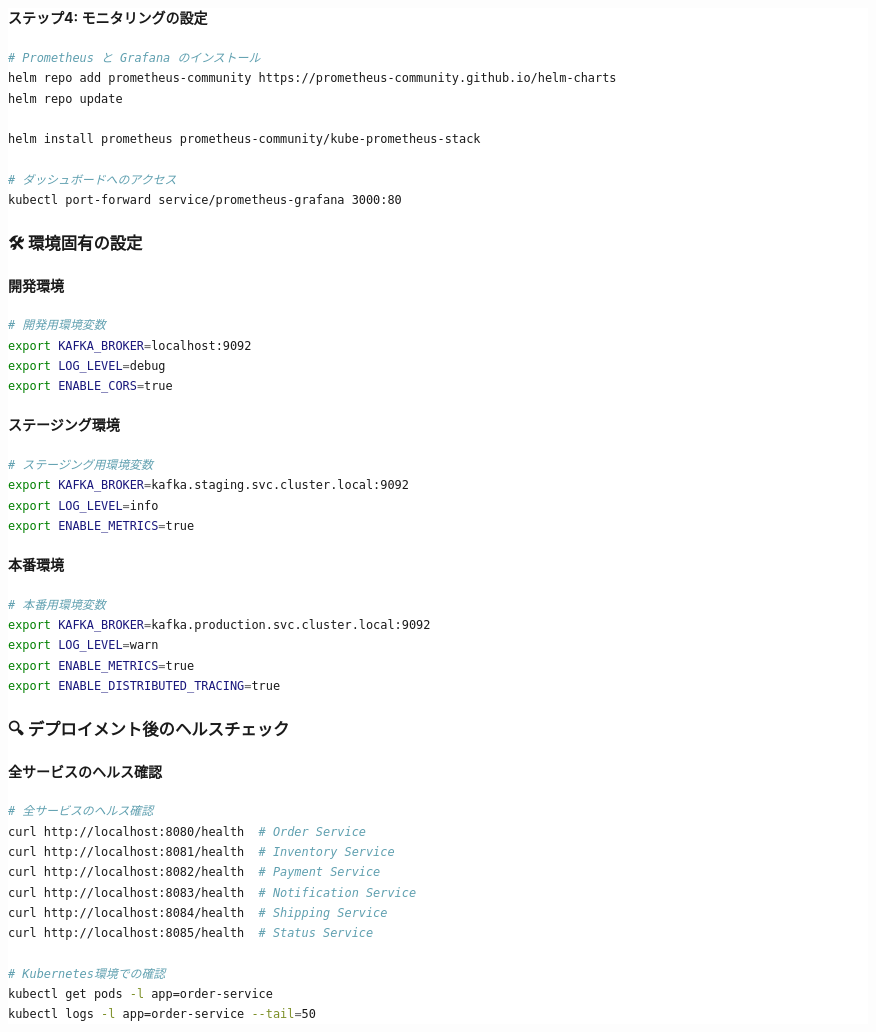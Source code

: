 #### ステップ4: モニタリングの設定

```bash
# Prometheus と Grafana のインストール
helm repo add prometheus-community https://prometheus-community.github.io/helm-charts
helm repo update

helm install prometheus prometheus-community/kube-prometheus-stack

# ダッシュボードへのアクセス
kubectl port-forward service/prometheus-grafana 3000:80
```

### 🛠️ 環境固有の設定

#### 開発環境

```bash
# 開発用環境変数
export KAFKA_BROKER=localhost:9092
export LOG_LEVEL=debug
export ENABLE_CORS=true
```

#### ステージング環境

```bash
# ステージング用環境変数
export KAFKA_BROKER=kafka.staging.svc.cluster.local:9092
export LOG_LEVEL=info
export ENABLE_METRICS=true
```

#### 本番環境

```bash
# 本番用環境変数
export KAFKA_BROKER=kafka.production.svc.cluster.local:9092
export LOG_LEVEL=warn
export ENABLE_METRICS=true
export ENABLE_DISTRIBUTED_TRACING=true
```

### 🔍 デプロイメント後のヘルスチェック

#### 全サービスのヘルス確認

```bash
# 全サービスのヘルス確認
curl http://localhost:8080/health  # Order Service
curl http://localhost:8081/health  # Inventory Service
curl http://localhost:8082/health  # Payment Service
curl http://localhost:8083/health  # Notification Service
curl http://localhost:8084/health  # Shipping Service
curl http://localhost:8085/health  # Status Service

# Kubernetes環境での確認
kubectl get pods -l app=order-service
kubectl logs -l app=order-service --tail=50
```
